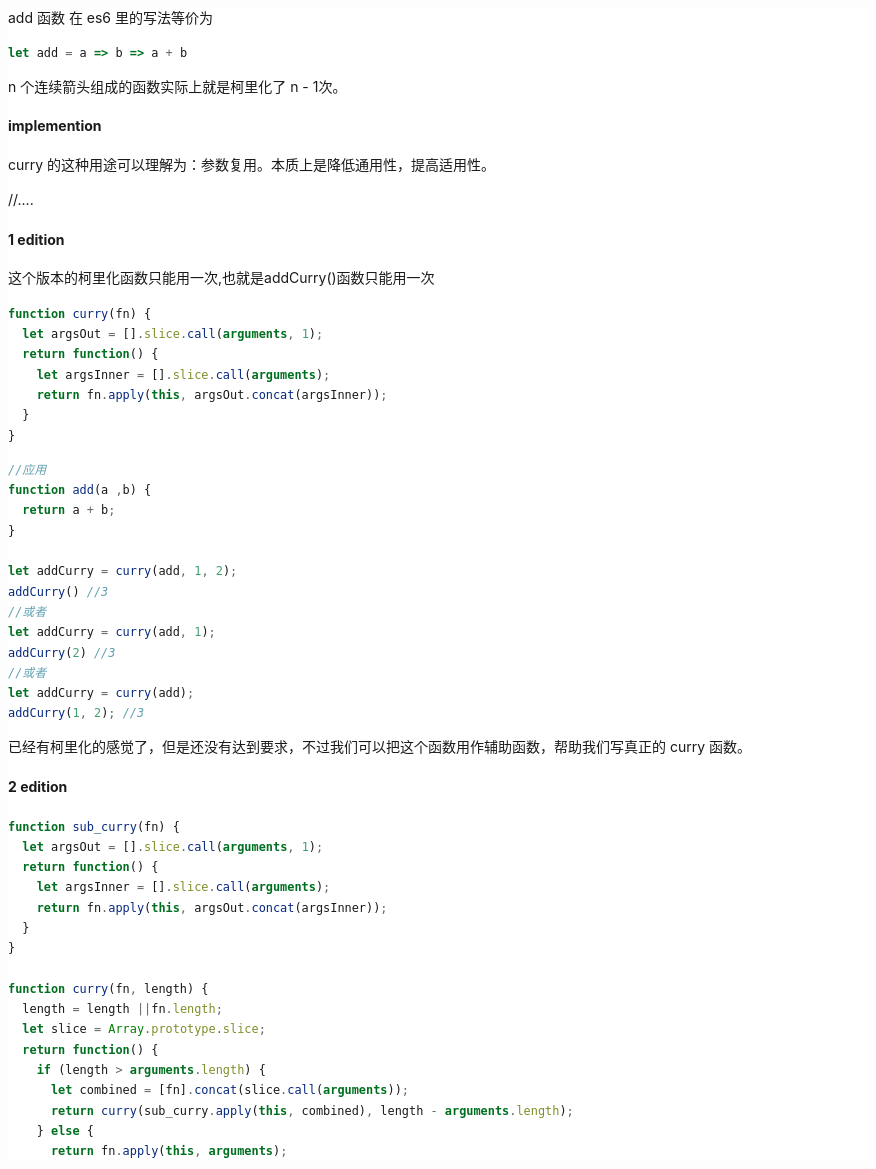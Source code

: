 add 函数 在 es6 里的写法等价为

```js
let add = a => b => a + b
```

n 个连续箭头组成的函数实际上就是柯里化了 n - 1次。







#### implemention

curry 的这种用途可以理解为：参数复用。本质上是降低通用性，提高适用性。

//....

#### 1 edition

这个版本的柯里化函数只能用一次,也就是addCurry()函数只能用一次

```javascript
function curry(fn) {
  let argsOut = [].slice.call(arguments, 1);
  return function() {
    let argsInner = [].slice.call(arguments);
    return fn.apply(this, argsOut.concat(argsInner));
  }
}
```

```javascript
//应用
function add(a ,b) {
  return a + b;
}

let addCurry = curry(add, 1, 2);
addCurry() //3
//或者
let addCurry = curry(add, 1);
addCurry(2) //3
//或者
let addCurry = curry(add);
addCurry(1, 2); //3
```

已经有柯里化的感觉了，但是还没有达到要求，不过我们可以把这个函数用作辅助函数，帮助我们写真正的 curry 函数。

#### 2 edition

```javascript
function sub_curry(fn) {
  let argsOut = [].slice.call(arguments, 1);
  return function() {
    let argsInner = [].slice.call(arguments);
    return fn.apply(this, argsOut.concat(argsInner));
  }
}

function curry(fn, length) {
  length = length ||fn.length;
  let slice = Array.prototype.slice;
  return function() {
    if (length > arguments.length) {
      let combined = [fn].concat(slice.call(arguments));
      return curry(sub_curry.apply(this, combined), length - arguments.length);
    } else {
      return fn.apply(this, arguments);
```